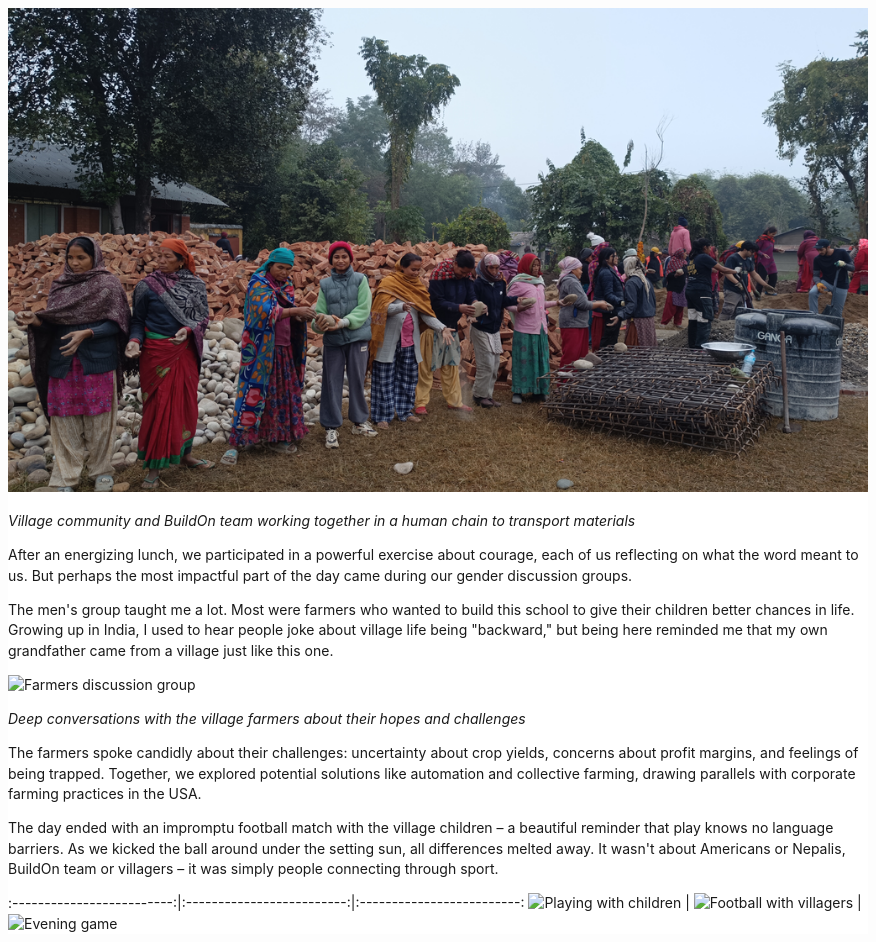 ![Team spirit in action](/assets/images/human-chain-3.jpg)

*Village community and BuildOn team working together in a human chain to transport materials*

After an energizing lunch, we participated in a powerful exercise about courage, each of us reflecting on what the word meant to us. But perhaps the most impactful part of the day came during our gender discussion groups.

The men's group taught me a lot. Most were farmers who wanted to build this school to give their children better chances in life. Growing up in India, I used to hear people joke about village life being "backward," but being here reminded me that my own grandfather came from a village just like this one.

![Farmers discussion group](/assets/images/farmers-discussion.jpg)

*Deep conversations with the village farmers about their hopes and challenges*

The farmers spoke candidly about their challenges: uncertainty about crop yields, concerns about profit margins, and feelings of being trapped. Together, we explored potential solutions like automation and collective farming, drawing parallels with corporate farming practices in the USA.

The day ended with an impromptu football match with the village children – a beautiful reminder that play knows no language barriers. As we kicked the ball around under the setting sun, all differences melted away. It wasn't about Americans or Nepalis, BuildOn team or villagers – it was simply people connecting through sport.

:-------------------------:|:-------------------------:|:-------------------------:
![Playing with children](/assets/images/football-1.gif)  |  ![Football with villagers](/assets/images/football-2.gif)  |  ![Evening game](/assets/images/football-3.gif)
